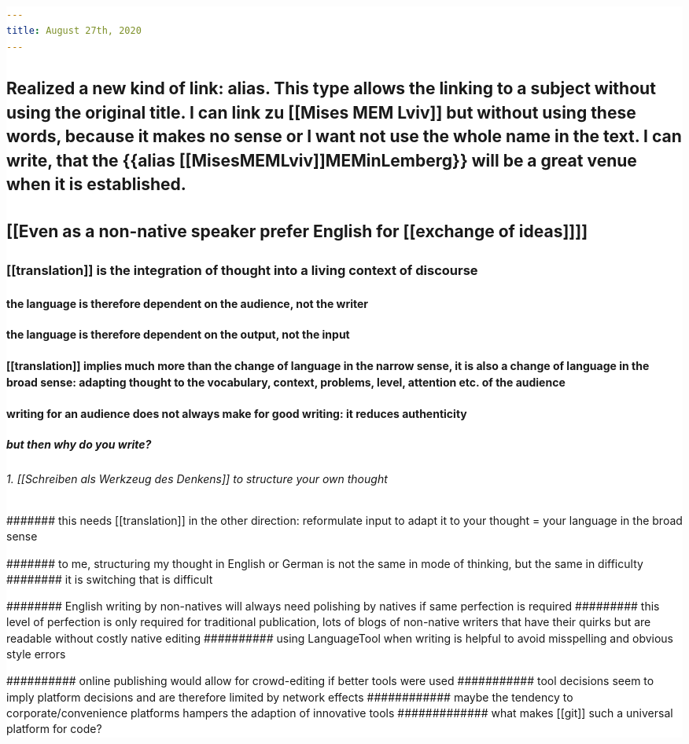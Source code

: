 ```yaml
---
title: August 27th, 2020
---
```


## Realized a new kind of link: alias. This type allows the linking to a subject without using the original title. I can link zu [[Mises MEM Lviv]] but without using these words, because it makes no sense or I want not use the whole name in the text. I can write, that the {{alias [[MisesMEMLviv]]MEMinLemberg}} will be a great venue when it is established.

## [[Even as a non-native speaker prefer English for [[exchange of ideas]]]]
### [[translation]] is the integration of thought into a living context of discourse
#### the language is therefore dependent on the audience, not the writer

#### the language is therefore dependent on the output, not the input

#### [[translation]] implies much more than the change of language in the narrow sense, it is also a change of language in the broad sense: adapting thought to the vocabulary, context, problems, level, attention etc. of the audience

#### writing for an audience does not always make for good writing: it reduces authenticity
##### but then why do you write?
###### 1. [[Schreiben als Werkzeug des Denkens]] to structure your own thought
####### this needs [[translation]] in the other direction: reformulate input to adapt it to your thought = your language in the broad sense

####### to me, structuring my thought in English or German is not the same in mode of thinking, but the same in difficulty
######## it is switching that is difficult

######## English writing by non-natives will always need polishing by natives if same perfection is required
######### this level of perfection is only required for traditional publication, lots of blogs of non-native writers that have their quirks but are readable without costly native editing
########## using LanguageTool when writing is helpful to avoid misspelling and obvious style errors

########## online publishing would allow for crowd-editing if better tools were used
########### tool decisions seem to imply platform decisions and are therefore limited by network effects
############ maybe the tendency to corporate/convenience platforms hampers the adaption of innovative tools
############# what makes [[git]] such a universal platform for code?
